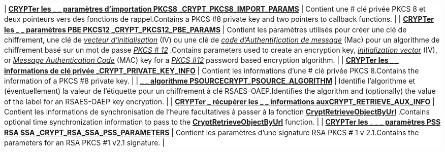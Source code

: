 | [<span data-ttu-id="fac83-229">**CRYPTer les \_ \_ paramètres d’importation PKCS8 \_**</span><span class="sxs-lookup"><span data-stu-id="fac83-229">**CRYPT\_PKCS8\_IMPORT\_PARAMS**</span></span>](/windows/desktop/api/Wincrypt/ns-wincrypt-crypt_pkcs8_import_params)                            | <span data-ttu-id="fac83-230">Contient une \# clé privée PKCS 8 et deux pointeurs vers des fonctions de rappel.</span><span class="sxs-lookup"><span data-stu-id="fac83-230">Contains a PKCS \#8 private key and two pointers to callback functions.</span></span>                                                                                                                                                                                                                                                                                                                                                                                               |
| [<span data-ttu-id="fac83-231">**CRYPTer les \_ \_ paramètres PBE PKCS12 \_**</span><span class="sxs-lookup"><span data-stu-id="fac83-231">**CRYPT\_PKCS12\_PBE\_PARAMS**</span></span>](/windows/desktop/api/Wincrypt/ns-wincrypt-crypt_pkcs12_pbe_params)                                | <span data-ttu-id="fac83-232">Contient les paramètres utilisés pour créer une clé de chiffrement, une clé de [*vecteur d’initialisation*](../secgloss/i-gly.md) (IV) ou une clé de [*code d’Authentification de message*](../secgloss/m-gly.md) (Mac) pour un algorithme de chiffrement basé sur un mot de passe [*PKCS \# 12*](../secgloss/p-gly.md) .</span><span class="sxs-lookup"><span data-stu-id="fac83-232">Contains parameters used to create an encryption key, [*initialization vector*](../secgloss/i-gly.md) (IV), or [*Message Authentication Code*](../secgloss/m-gly.md) (MAC) key for a [*PKCS \#12*](../secgloss/p-gly.md) password based encryption algorithm.</span></span> |
| [<span data-ttu-id="fac83-233">**CRYPTer les \_ \_ informations de clé privée \_**</span><span class="sxs-lookup"><span data-stu-id="fac83-233">**CRYPT\_PRIVATE\_KEY\_INFO**</span></span>](/windows/desktop/api/Wincrypt/ns-wincrypt-crypt_private_key_info)                                  | <span data-ttu-id="fac83-234">Contient les informations d’une \# clé privée PKCS 8.</span><span class="sxs-lookup"><span data-stu-id="fac83-234">Contains the information of a PKCS \#8 private key.</span></span>                                                                                                                                                                                                                                                                                                                                                                                                                   |
| [<span data-ttu-id="fac83-235">**\_ \_ algorithme PSOURCE**</span><span class="sxs-lookup"><span data-stu-id="fac83-235">**CRYPT\_PSOURCE\_ALGORITHM**</span></span>](/windows/desktop/api/Wincrypt/ns-wincrypt-crypt_psource_algorithm)                                 | <span data-ttu-id="fac83-236">Identifie l’algorithme et (éventuellement) la valeur de l’étiquette pour un chiffrement à clé RSAES-OAEP.</span><span class="sxs-lookup"><span data-stu-id="fac83-236">Identifies the algorithm and (optionally) the value of the label for an RSAES-OAEP key encryption.</span></span>                                                                                                                                                                                                                                                                                                                                                                    |
| [<span data-ttu-id="fac83-237">**CRYPTer \_ récupérer les \_ \_ informations aux**</span><span class="sxs-lookup"><span data-stu-id="fac83-237">**CRYPT\_RETRIEVE\_AUX\_INFO**</span></span>](/windows/desktop/api/Wincrypt/ns-wincrypt-crypt_retrieve_aux_info)                                | <span data-ttu-id="fac83-238">Contient les informations de synchronisation de l’heure facultatives à passer à la fonction [**CryptRetrieveObjectByUrl**](/windows/desktop/api/Wincrypt/nf-wincrypt-cryptretrieveobjectbyurla) .</span><span class="sxs-lookup"><span data-stu-id="fac83-238">Contains optional time synchronization information to pass to the [**CryptRetrieveObjectByUrl**](/windows/desktop/api/Wincrypt/nf-wincrypt-cryptretrieveobjectbyurla) function.</span></span>                                                                                                                                                                                                                                                                                                                              |
| [<span data-ttu-id="fac83-239">**CRYPTer les \_ \_ \_ paramètres PSS RSA SSA \_**</span><span class="sxs-lookup"><span data-stu-id="fac83-239">**CRYPT\_RSA\_SSA\_PSS\_PARAMETERS**</span></span>](/windows/desktop/api/Wincrypt/ns-wincrypt-crypt_rsa_ssa_pss_parameters)                     | <span data-ttu-id="fac83-240">Contient les paramètres d’une signature RSA PKCS \# 1 v 2.1.</span><span class="sxs-lookup"><span data-stu-id="fac83-240">Contains the parameters for an RSA PKCS \#1 v2.1 signature.</span></span>                                                                                                                                                                                                                                                                                                                                                                                                           |
